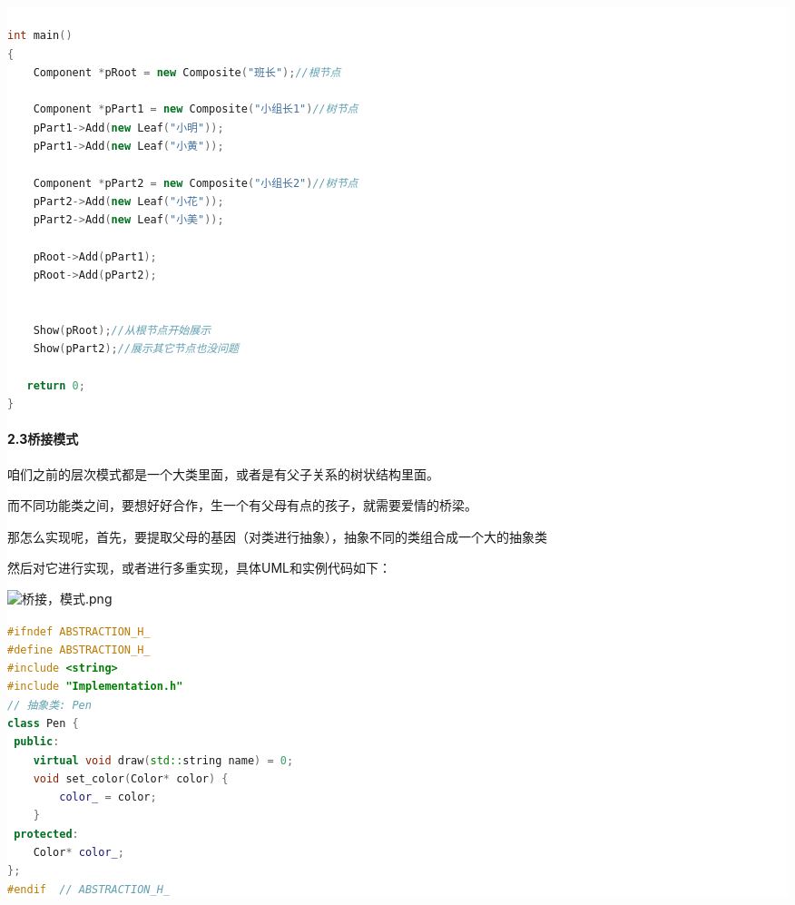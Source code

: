 ```c++
 
int main()
{   	
    Component *pRoot = new Composite("班长");//根节点
 
    Component *pPart1 = new Composite("小组长1")//树节点
    pPart1->Add(new Leaf("小明"));
    pPart1->Add(new Leaf("小黄"));
 
    Component *pPart2 = new Composite("小组长2")//树节点
    pPart2->Add(new Leaf("小花"));
    pPart2->Add(new Leaf("小美"));
 
    pRoot->Add(pPart1);
    pRoot->Add(pPart2);
 
    
    Show(pRoot);//从根节点开始展示
    Show(pPart2);//展示其它节点也没问题
   
   return 0;
}
```



#### 2.3桥接模式

咱们之前的层次模式都是一个大类里面，或者是有父子关系的树状结构里面。

而不同功能类之间，要想好好合作，生一个有父母有点的孩子，就需要爱情的桥梁。

那怎么实现呢，首先，要提取父母的基因（对类进行抽象），抽象不同的类组合成一个大的抽象类

然后对它进行实现，或者进行多重实现，具体UML和实例代码如下：

![桥接，模式.png](/upload/2022/06/%E6%A1%A5%E6%8E%A5%EF%BC%8C%E6%A8%A1%E5%BC%8F-8bf80298980a4d468cd14bad0804ca33.png)

```c++
#ifndef ABSTRACTION_H_
#define ABSTRACTION_H_
#include <string>
#include "Implementation.h"
// 抽象类: Pen
class Pen {
 public:
    virtual void draw(std::string name) = 0;
    void set_color(Color* color) {
        color_ = color;
    }
 protected:
    Color* color_;
};
#endif  // ABSTRACTION_H_

```
